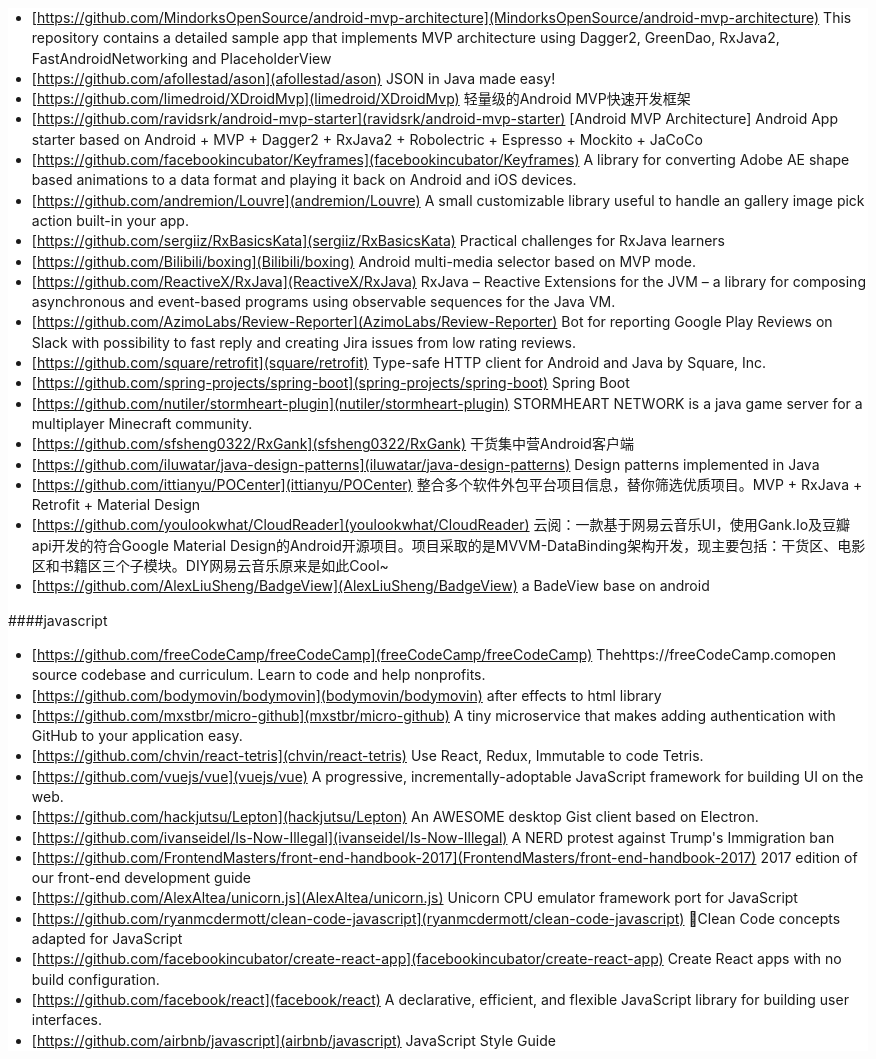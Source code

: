 * [https://github.com/MindorksOpenSource/android-mvp-architecture](MindorksOpenSource/android-mvp-architecture) This repository contains a detailed sample app that implements MVP architecture using Dagger2, GreenDao, RxJava2, FastAndroidNetworking and PlaceholderView
* [https://github.com/afollestad/ason](afollestad/ason) JSON in Java made easy!
* [https://github.com/limedroid/XDroidMvp](limedroid/XDroidMvp) 轻量级的Android MVP快速开发框架
* [https://github.com/ravidsrk/android-mvp-starter](ravidsrk/android-mvp-starter) [Android MVP Architecture] Android App starter based on Android + MVP + Dagger2 + RxJava2 + Robolectric + Espresso + Mockito + JaCoCo
* [https://github.com/facebookincubator/Keyframes](facebookincubator/Keyframes) A library for converting Adobe AE shape based animations to a data format and playing it back on Android and iOS devices.
* [https://github.com/andremion/Louvre](andremion/Louvre) A small customizable library useful to handle an gallery image pick action built-in your app.
* [https://github.com/sergiiz/RxBasicsKata](sergiiz/RxBasicsKata) Practical challenges for RxJava learners
* [https://github.com/Bilibili/boxing](Bilibili/boxing) Android multi-media selector based on MVP mode.
* [https://github.com/ReactiveX/RxJava](ReactiveX/RxJava) RxJava – Reactive Extensions for the JVM – a library for composing asynchronous and event-based programs using observable sequences for the Java VM.
* [https://github.com/AzimoLabs/Review-Reporter](AzimoLabs/Review-Reporter) Bot for reporting Google Play Reviews on Slack with possibility to fast reply and creating Jira issues from low rating reviews.
* [https://github.com/square/retrofit](square/retrofit) Type-safe HTTP client for Android and Java by Square, Inc.
* [https://github.com/spring-projects/spring-boot](spring-projects/spring-boot) Spring Boot
* [https://github.com/nutiler/stormheart-plugin](nutiler/stormheart-plugin) STORMHEART NETWORK is a java game server for a multiplayer Minecraft community.
* [https://github.com/sfsheng0322/RxGank](sfsheng0322/RxGank) 干货集中营Android客户端
* [https://github.com/iluwatar/java-design-patterns](iluwatar/java-design-patterns) Design patterns implemented in Java
* [https://github.com/ittianyu/POCenter](ittianyu/POCenter) 整合多个软件外包平台项目信息，替你筛选优质项目。MVP + RxJava + Retrofit + Material Design
* [https://github.com/youlookwhat/CloudReader](youlookwhat/CloudReader) 云阅：一款基于网易云音乐UI，使用Gank.Io及豆瓣api开发的符合Google Material Design的Android开源项目。项目采取的是MVVM-DataBinding架构开发，现主要包括：干货区、电影区和书籍区三个子模块。DIY网易云音乐原来是如此Cool~
* [https://github.com/AlexLiuSheng/BadgeView](AlexLiuSheng/BadgeView) a BadeView base on android

####javascript
* [https://github.com/freeCodeCamp/freeCodeCamp](freeCodeCamp/freeCodeCamp) Thehttps://freeCodeCamp.comopen source codebase and curriculum. Learn to code and help nonprofits.
* [https://github.com/bodymovin/bodymovin](bodymovin/bodymovin) after effects to html library
* [https://github.com/mxstbr/micro-github](mxstbr/micro-github) A tiny microservice that makes adding authentication with GitHub to your application easy.
* [https://github.com/chvin/react-tetris](chvin/react-tetris) Use React, Redux, Immutable to code Tetris.
* [https://github.com/vuejs/vue](vuejs/vue) A progressive, incrementally-adoptable JavaScript framework for building UI on the web.
* [https://github.com/hackjutsu/Lepton](hackjutsu/Lepton) An AWESOME desktop Gist client based on Electron.
* [https://github.com/ivanseidel/Is-Now-Illegal](ivanseidel/Is-Now-Illegal) A NERD protest against Trump's Immigration ban
* [https://github.com/FrontendMasters/front-end-handbook-2017](FrontendMasters/front-end-handbook-2017) 2017 edition of our front-end development guide
* [https://github.com/AlexAltea/unicorn.js](AlexAltea/unicorn.js) Unicorn CPU emulator framework port for JavaScript
* [https://github.com/ryanmcdermott/clean-code-javascript](ryanmcdermott/clean-code-javascript) 🛁Clean Code concepts adapted for JavaScript
* [https://github.com/facebookincubator/create-react-app](facebookincubator/create-react-app) Create React apps with no build configuration.
* [https://github.com/facebook/react](facebook/react) A declarative, efficient, and flexible JavaScript library for building user interfaces.
* [https://github.com/airbnb/javascript](airbnb/javascript) JavaScript Style Guide